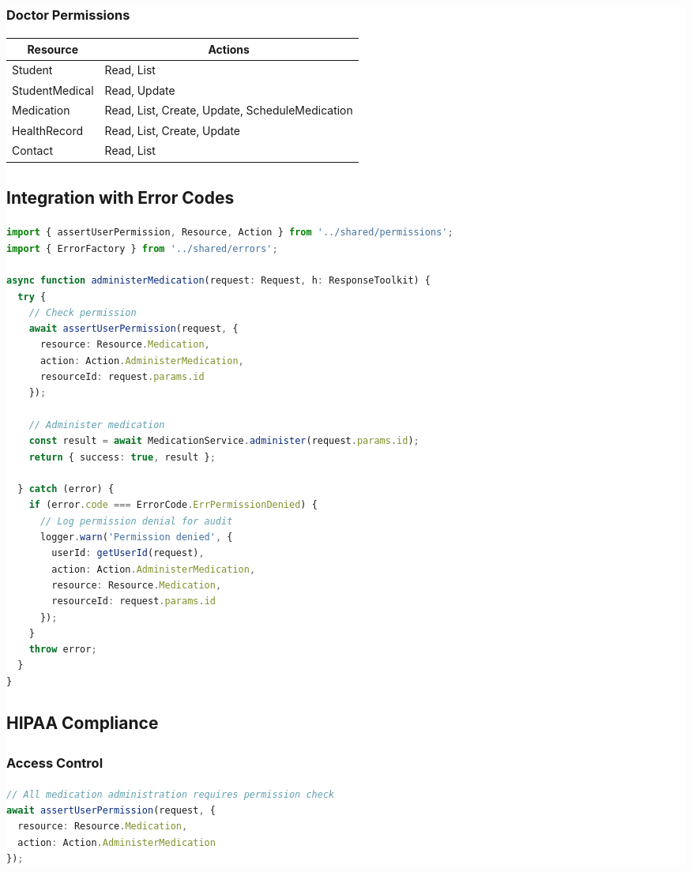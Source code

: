 ### Doctor Permissions

| Resource | Actions |
|----------|---------|
| Student | Read, List |
| StudentMedical | Read, Update |
| Medication | Read, List, Create, Update, ScheduleMedication |
| HealthRecord | Read, List, Create, Update |
| Contact | Read, List |

## Integration with Error Codes

```typescript
import { assertUserPermission, Resource, Action } from '../shared/permissions';
import { ErrorFactory } from '../shared/errors';

async function administerMedication(request: Request, h: ResponseToolkit) {
  try {
    // Check permission
    await assertUserPermission(request, {
      resource: Resource.Medication,
      action: Action.AdministerMedication,
      resourceId: request.params.id
    });
    
    // Administer medication
    const result = await MedicationService.administer(request.params.id);
    return { success: true, result };
    
  } catch (error) {
    if (error.code === ErrorCode.ErrPermissionDenied) {
      // Log permission denial for audit
      logger.warn('Permission denied', {
        userId: getUserId(request),
        action: Action.AdministerMedication,
        resource: Resource.Medication,
        resourceId: request.params.id
      });
    }
    throw error;
  }
}
```

## HIPAA Compliance

### Access Control
```typescript
// All medication administration requires permission check
await assertUserPermission(request, {
  resource: Resource.Medication,
  action: Action.AdministerMedication
});
```
